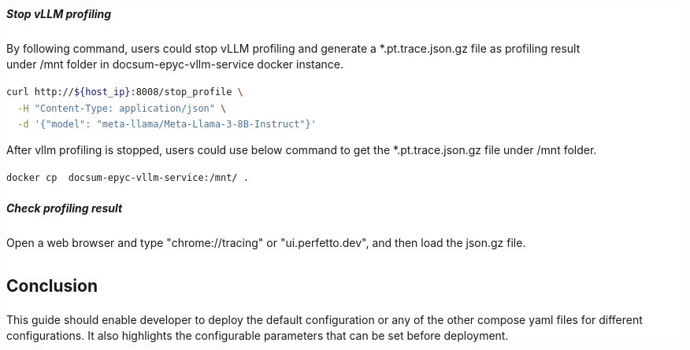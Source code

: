 ##### Stop vLLM profiling

By following command, users could stop vLLM profiling and generate a \*.pt.trace.json.gz file as profiling result  
 under /mnt folder in docsum-epyc-vllm-service docker instance.

```bash
curl http://${host_ip}:8008/stop_profile \
  -H "Content-Type: application/json" \
  -d '{"model": "meta-llama/Meta-Llama-3-8B-Instruct"}'
```

After vllm profiling is stopped, users could use below command to get the \*.pt.trace.json.gz file under /mnt folder.

```bash
docker cp  docsum-epyc-vllm-service:/mnt/ .
```

##### Check profiling result

Open a web browser and type "chrome://tracing" or "ui.perfetto.dev", and then load the json.gz file.

## Conclusion

This guide should enable developer to deploy the default configuration or any of the other compose yaml files for different configurations. It also highlights the configurable parameters that can be set before deployment.
